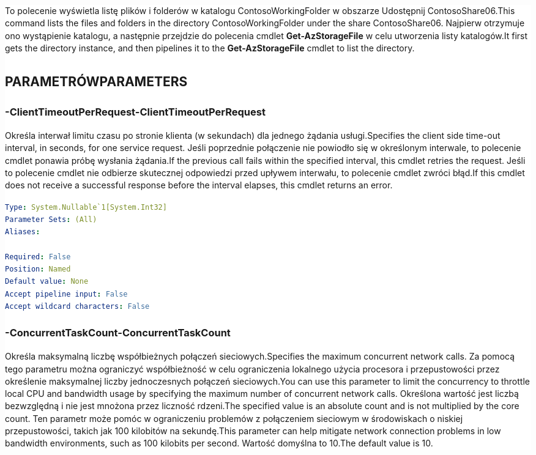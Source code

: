 <span data-ttu-id="ab4fe-118">To polecenie wyświetla listę plików i folderów w katalogu ContosoWorkingFolder w obszarze Udostępnij ContosoShare06.</span><span class="sxs-lookup"><span data-stu-id="ab4fe-118">This command lists the files and folders in the directory ContosoWorkingFolder under the share ContosoShare06.</span></span>
<span data-ttu-id="ab4fe-119">Najpierw otrzymuje ono wystąpienie katalogu, a następnie przejdzie do polecenia cmdlet **Get-AzStorageFile** w celu utworzenia listy katalogów.</span><span class="sxs-lookup"><span data-stu-id="ab4fe-119">It first gets the directory instance, and then pipelines it to the **Get-AzStorageFile** cmdlet to list the directory.</span></span>

## <span data-ttu-id="ab4fe-120">PARAMETRÓW</span><span class="sxs-lookup"><span data-stu-id="ab4fe-120">PARAMETERS</span></span>

### <span data-ttu-id="ab4fe-121">-ClientTimeoutPerRequest</span><span class="sxs-lookup"><span data-stu-id="ab4fe-121">-ClientTimeoutPerRequest</span></span>
<span data-ttu-id="ab4fe-122">Określa interwał limitu czasu po stronie klienta (w sekundach) dla jednego żądania usługi.</span><span class="sxs-lookup"><span data-stu-id="ab4fe-122">Specifies the client side time-out interval, in seconds, for one service request.</span></span>
<span data-ttu-id="ab4fe-123">Jeśli poprzednie połączenie nie powiodło się w określonym interwale, to polecenie cmdlet ponawia próbę wysłania żądania.</span><span class="sxs-lookup"><span data-stu-id="ab4fe-123">If the previous call fails within the specified interval, this cmdlet retries the request.</span></span>
<span data-ttu-id="ab4fe-124">Jeśli to polecenie cmdlet nie odbierze skutecznej odpowiedzi przed upływem interwału, to polecenie cmdlet zwróci błąd.</span><span class="sxs-lookup"><span data-stu-id="ab4fe-124">If this cmdlet does not receive a successful response before the interval elapses, this cmdlet returns an error.</span></span>

```yaml
Type: System.Nullable`1[System.Int32]
Parameter Sets: (All)
Aliases:

Required: False
Position: Named
Default value: None
Accept pipeline input: False
Accept wildcard characters: False
```

### <span data-ttu-id="ab4fe-125">-ConcurrentTaskCount</span><span class="sxs-lookup"><span data-stu-id="ab4fe-125">-ConcurrentTaskCount</span></span>
<span data-ttu-id="ab4fe-126">Określa maksymalną liczbę współbieżnych połączeń sieciowych.</span><span class="sxs-lookup"><span data-stu-id="ab4fe-126">Specifies the maximum concurrent network calls.</span></span>
<span data-ttu-id="ab4fe-127">Za pomocą tego parametru można ograniczyć współbieżność w celu ograniczenia lokalnego użycia procesora i przepustowości przez określenie maksymalnej liczby jednoczesnych połączeń sieciowych.</span><span class="sxs-lookup"><span data-stu-id="ab4fe-127">You can use this parameter to limit the concurrency to throttle local CPU and bandwidth usage by specifying the maximum number of concurrent network calls.</span></span>
<span data-ttu-id="ab4fe-128">Określona wartość jest liczbą bezwzględną i nie jest mnożona przez liczność rdzeni.</span><span class="sxs-lookup"><span data-stu-id="ab4fe-128">The specified value is an absolute count and is not multiplied by the core count.</span></span>
<span data-ttu-id="ab4fe-129">Ten parametr może pomóc w ograniczeniu problemów z połączeniem sieciowym w środowiskach o niskiej przepustowości, takich jak 100 kilobitów na sekundę.</span><span class="sxs-lookup"><span data-stu-id="ab4fe-129">This parameter can help mitigate network connection problems in low bandwidth environments, such as 100 kilobits per second.</span></span>
<span data-ttu-id="ab4fe-130">Wartość domyślna to 10.</span><span class="sxs-lookup"><span data-stu-id="ab4fe-130">The default value is 10.</span></span>
